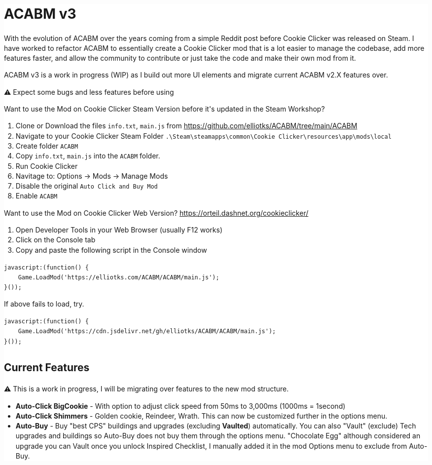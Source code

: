 # ACABM v3

With the evolution of ACABM over the years coming from a simple Reddit post before Cookie Clicker was released on Steam. I have worked to refactor ACABM to essentially create a Cookie Clicker mod that is a lot easier to manage the codebase, add more features faster, and allow the community to contribute or just take the code and make their own mod from it.

ACABM v3 is a work in progress (WIP) as I build out more UI elements and migrate current ACABM v2.X features over.

⚠ Expect some bugs and less features before using

Want to use the Mod on Cookie Clicker Steam Version before it's updated in the Steam Workshop?

1. Clone or Download the files `info.txt`, `main.js` from https://github.com/elliotks/ACABM/tree/main/ACABM
2. Navigate to your Cookie Clicker Steam Folder
   `.\Steam\steamapps\common\Cookie Clicker\resources\app\mods\local`
3. Create folder `ACABM`
4. Copy `info.txt`, `main.js` into the `ACABM` folder.
5. Run Cookie Clicker
6. Navitage to: Options -> Mods -> Manage Mods
7. Disable the original `Auto Click and Buy Mod`
8. Enable `ACABM`

Want to use the Mod on Cookie Clicker Web Version?
https://orteil.dashnet.org/cookieclicker/

1. Open Developer Tools in your Web Browser (usually F12 works)
2. Click on the Console tab
3. Copy and paste the following script in the Console window

```
javascript:(function() {
    Game.LoadMod('https://elliotks.com/ACABM/ACABM/main.js');
}());
```

If above fails to load, try.

```
javascript:(function() {
    Game.LoadMod('https://cdn.jsdelivr.net/gh/elliotks/ACABM/ACABM/main.js');
}());
```

## Current Features
⚠ This is a work in progress, I will be migrating over features to the new mod structure.
- **Auto-Click BigCookie** - With option to adjust click speed from 50ms to 3,000ms (1000ms = 1second)
- **Auto-Click Shimmers** - Golden cookie, Reindeer, Wrath. This can now be customized further in the options menu.
- **Auto-Buy** - Buy "best CPS" buildings and upgrades (excluding **Vaulted**) automatically. You can also "Vault" (exclude) Tech upgrades and buildings so Auto-Buy does not buy them through the options menu. "Chocolate Egg" although considered an upgrade you can Vault once you unlock Inspired Checklist, I manually added it in the mod Options menu to exclude from Auto-Buy.
